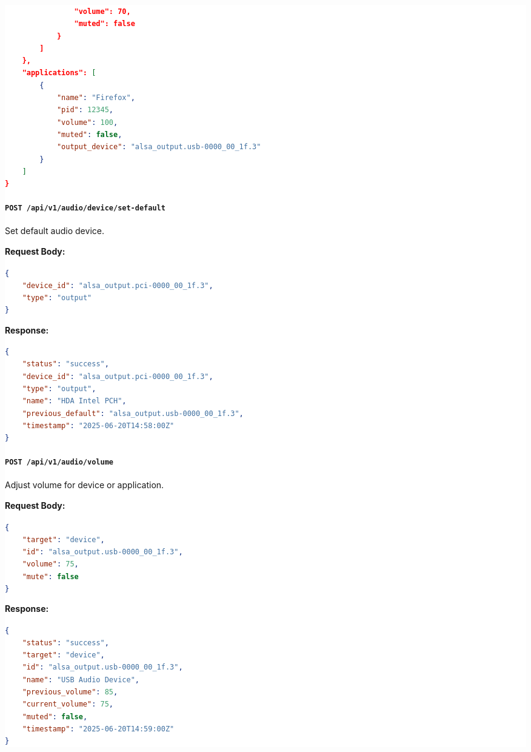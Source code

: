 ```json
                "volume": 70,
                "muted": false
            }
        ]
    },
    "applications": [
        {
            "name": "Firefox",
            "pid": 12345,
            "volume": 100,
            "muted": false,
            "output_device": "alsa_output.usb-0000_00_1f.3"
        }
    ]
}
```

#### `POST /api/v1/audio/device/set-default`
Set default audio device.

**Request Body:**
```json
{
    "device_id": "alsa_output.pci-0000_00_1f.3",
    "type": "output"
}
```

**Response:**
```json
{
    "status": "success",
    "device_id": "alsa_output.pci-0000_00_1f.3",
    "type": "output",
    "name": "HDA Intel PCH",
    "previous_default": "alsa_output.usb-0000_00_1f.3",
    "timestamp": "2025-06-20T14:58:00Z"
}
```

#### `POST /api/v1/audio/volume`
Adjust volume for device or application.

**Request Body:**
```json
{
    "target": "device",
    "id": "alsa_output.usb-0000_00_1f.3",
    "volume": 75,
    "mute": false
}
```

**Response:**
```json
{
    "status": "success",
    "target": "device",
    "id": "alsa_output.usb-0000_00_1f.3",
    "name": "USB Audio Device",
    "previous_volume": 85,
    "current_volume": 75,
    "muted": false,
    "timestamp": "2025-06-20T14:59:00Z"
}
```
